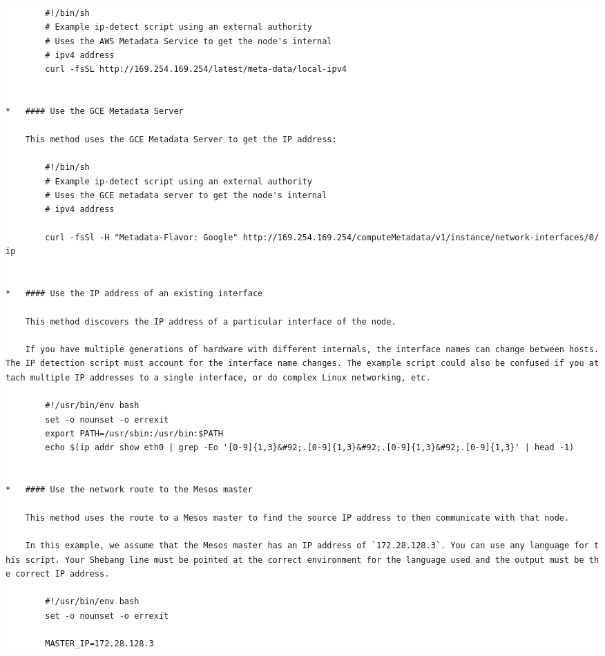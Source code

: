             #!/bin/sh
            # Example ip-detect script using an external authority
            # Uses the AWS Metadata Service to get the node's internal
            # ipv4 address
            curl -fsSL http://169.254.169.254/latest/meta-data/local-ipv4
            
    
    *   #### Use the GCE Metadata Server
        
        This method uses the GCE Metadata Server to get the IP address:
        
            #!/bin/sh
            # Example ip-detect script using an external authority
            # Uses the GCE metadata server to get the node's internal
            # ipv4 address
            
            curl -fsSl -H "Metadata-Flavor: Google" http://169.254.169.254/computeMetadata/v1/instance/network-interfaces/0/ip
            
    
    *   #### Use the IP address of an existing interface
        
        This method discovers the IP address of a particular interface of the node.
        
        If you have multiple generations of hardware with different internals, the interface names can change between hosts. The IP detection script must account for the interface name changes. The example script could also be confused if you attach multiple IP addresses to a single interface, or do complex Linux networking, etc.
        
            #!/usr/bin/env bash
            set -o nounset -o errexit
            export PATH=/usr/sbin:/usr/bin:$PATH
            echo $(ip addr show eth0 | grep -Eo '[0-9]{1,3}&#92;.[0-9]{1,3}&#92;.[0-9]{1,3}&#92;.[0-9]{1,3}' | head -1)
            
    
    *   #### Use the network route to the Mesos master
        
        This method uses the route to a Mesos master to find the source IP address to then communicate with that node.
        
        In this example, we assume that the Mesos master has an IP address of `172.28.128.3`. You can use any language for this script. Your Shebang line must be pointed at the correct environment for the language used and the output must be the correct IP address.
        
            #!/usr/bin/env bash
            set -o nounset -o errexit
            
            MASTER_IP=172.28.128.3
            

 [1]: /concepts/installing/custom/dcos-cleanup-script/
 [2]: /concepts/installing/custom/configuration-parameters/
 [3]: /concepts/installing/custom/advanced/
 [4]: /concepts/installing/custom/advanced/#scrollNav-2
 [5]: /assets/images/chef-zk-status.png
 [6]: /assets/images/gui-installer-login-ee.gif
 [7]: /assets/images/ui-dashboard-ee.png
 [8]: /administration/security-and-authentication/managing-authorization/
 [9]: #hardware
 [10]: #software
 [11]: #two